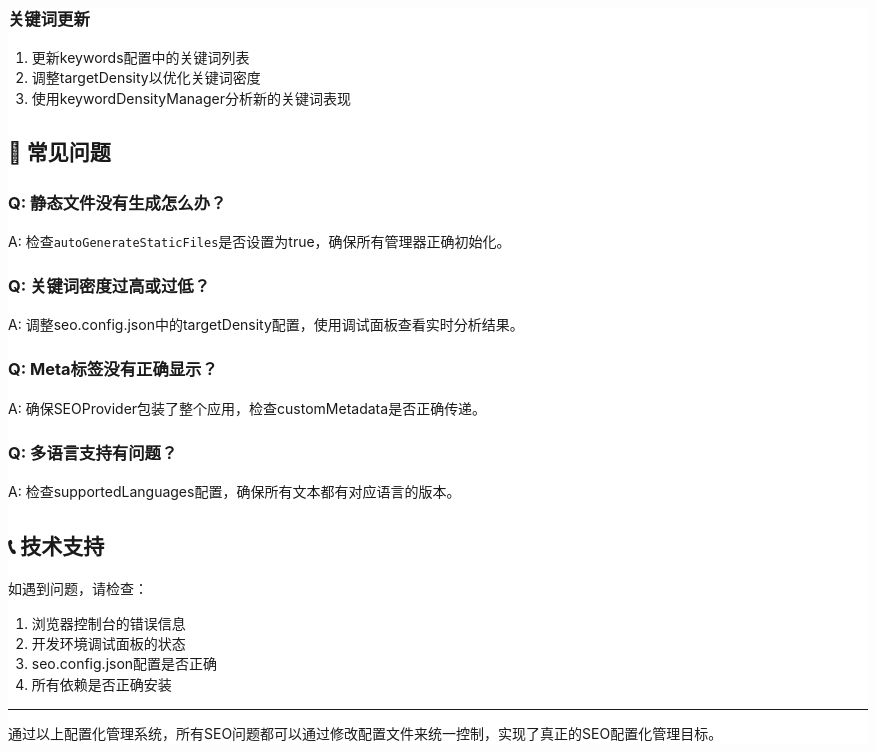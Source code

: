 ### 关键词更新
1. 更新keywords配置中的关键词列表
2. 调整targetDensity以优化关键词密度
3. 使用keywordDensityManager分析新的关键词表现

## 🚨 常见问题

### Q: 静态文件没有生成怎么办？
A: 检查`autoGenerateStaticFiles`是否设置为true，确保所有管理器正确初始化。

### Q: 关键词密度过高或过低？
A: 调整seo.config.json中的targetDensity配置，使用调试面板查看实时分析结果。

### Q: Meta标签没有正确显示？
A: 确保SEOProvider包装了整个应用，检查customMetadata是否正确传递。

### Q: 多语言支持有问题？
A: 检查supportedLanguages配置，确保所有文本都有对应语言的版本。

## 📞 技术支持

如遇到问题，请检查：
1. 浏览器控制台的错误信息
2. 开发环境调试面板的状态
3. seo.config.json配置是否正确
4. 所有依赖是否正确安装

---

通过以上配置化管理系统，所有SEO问题都可以通过修改配置文件来统一控制，实现了真正的SEO配置化管理目标。